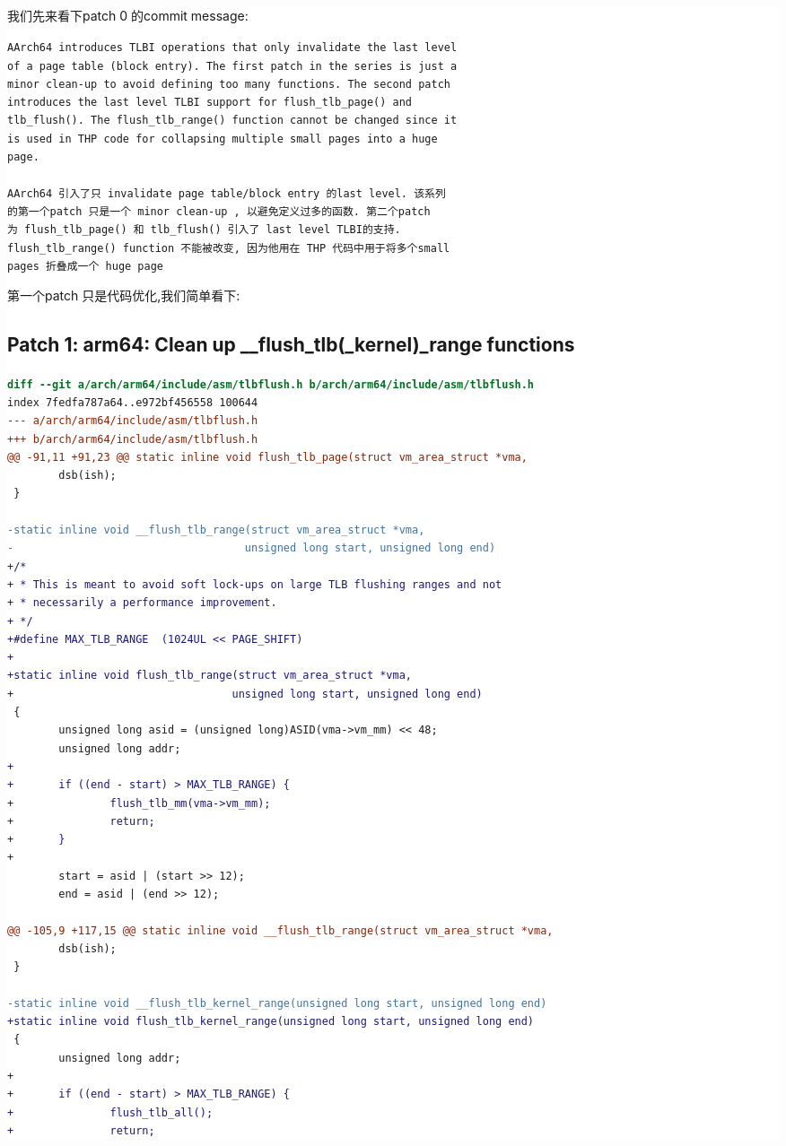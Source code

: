我们先来看下patch 0 的commit message:
```
AArch64 introduces TLBI operations that only invalidate the last level
of a page table (block entry). The first patch in the series is just a
minor clean-up to avoid defining too many functions. The second patch
introduces the last level TLBI support for flush_tlb_page() and
tlb_flush(). The flush_tlb_range() function cannot be changed since it
is used in THP code for collapsing multiple small pages into a huge
page.

AArch64 引入了只 invalidate page table/block entry 的last level. 该系列
的第一个patch 只是一个 minor clean-up , 以避免定义过多的函数. 第二个patch
为 flush_tlb_page() 和 tlb_flush() 引入了 last level TLBI的支持. 
flush_tlb_range() function 不能被改变, 因为他用在 THP 代码中用于将多个small
pages 折叠成一个 huge page
```

第一个patch 只是代码优化,我们简单看下:
## Patch 1: arm64: Clean up \__flush_tlb(_kernel)_range functions
```diff
diff --git a/arch/arm64/include/asm/tlbflush.h b/arch/arm64/include/asm/tlbflush.h
index 7fedfa787a64..e972bf456558 100644
--- a/arch/arm64/include/asm/tlbflush.h
+++ b/arch/arm64/include/asm/tlbflush.h
@@ -91,11 +91,23 @@ static inline void flush_tlb_page(struct vm_area_struct *vma,
        dsb(ish);
 }

-static inline void __flush_tlb_range(struct vm_area_struct *vma,
-                                    unsigned long start, unsigned long end)
+/*
+ * This is meant to avoid soft lock-ups on large TLB flushing ranges and not
+ * necessarily a performance improvement.
+ */
+#define MAX_TLB_RANGE  (1024UL << PAGE_SHIFT)
+
+static inline void flush_tlb_range(struct vm_area_struct *vma,
+                                  unsigned long start, unsigned long end)
 {
        unsigned long asid = (unsigned long)ASID(vma->vm_mm) << 48;
        unsigned long addr;
+
+       if ((end - start) > MAX_TLB_RANGE) {
+               flush_tlb_mm(vma->vm_mm);
+               return;
+       }
+
        start = asid | (start >> 12);
        end = asid | (end >> 12);

@@ -105,9 +117,15 @@ static inline void __flush_tlb_range(struct vm_area_struct *vma,
        dsb(ish);
 }

-static inline void __flush_tlb_kernel_range(unsigned long start, unsigned long end)
+static inline void flush_tlb_kernel_range(unsigned long start, unsigned long end)
 {
        unsigned long addr;
+
+       if ((end - start) > MAX_TLB_RANGE) {
+               flush_tlb_all();
+               return;
```